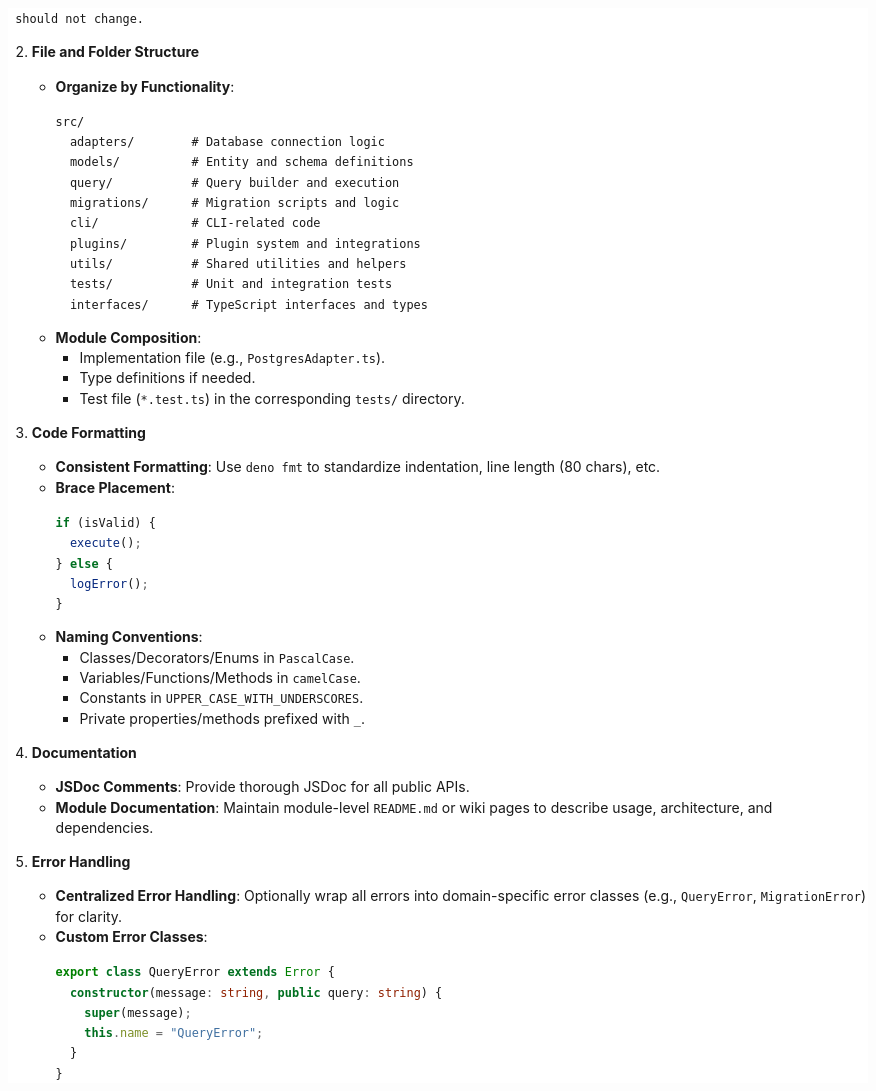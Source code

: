      should not change.

2. **File and Folder Structure**
   - **Organize by Functionality**:
     ```
     src/
       adapters/        # Database connection logic
       models/          # Entity and schema definitions
       query/           # Query builder and execution
       migrations/      # Migration scripts and logic
       cli/             # CLI-related code
       plugins/         # Plugin system and integrations
       utils/           # Shared utilities and helpers
       tests/           # Unit and integration tests
       interfaces/      # TypeScript interfaces and types
     ```
   - **Module Composition**:
     - Implementation file (e.g., `PostgresAdapter.ts`).
     - Type definitions if needed.
     - Test file (`*.test.ts`) in the corresponding `tests/` directory.

3. **Code Formatting**
   - **Consistent Formatting**: Use `deno fmt` to standardize indentation, line
     length (80 chars), etc.
   - **Brace Placement**:
     ```typescript
     if (isValid) {
       execute();
     } else {
       logError();
     }
     ```
   - **Naming Conventions**:
     - Classes/Decorators/Enums in `PascalCase`.
     - Variables/Functions/Methods in `camelCase`.
     - Constants in `UPPER_CASE_WITH_UNDERSCORES`.
     - Private properties/methods prefixed with `_`.

4. **Documentation**
   - **JSDoc Comments**: Provide thorough JSDoc for all public APIs.
   - **Module Documentation**: Maintain module-level `README.md` or wiki pages
     to describe usage, architecture, and dependencies.

5. **Error Handling**
   - **Centralized Error Handling**: Optionally wrap all errors into
     domain-specific error classes (e.g., `QueryError`, `MigrationError`) for
     clarity.
   - **Custom Error Classes**:
     ```typescript
     export class QueryError extends Error {
       constructor(message: string, public query: string) {
         super(message);
         this.name = "QueryError";
       }
     }
     ```
